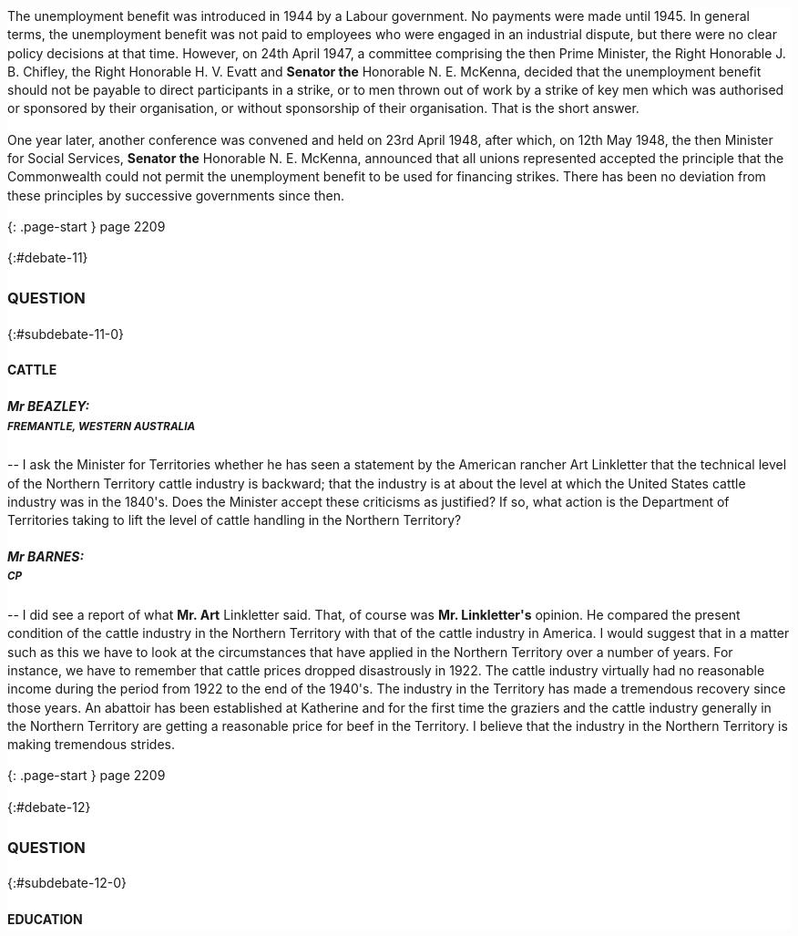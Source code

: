 The unemployment benefit was introduced in 1944 by a Labour government. No payments were made until 1945. In general terms, the unemployment benefit was not paid to employees who were engaged in an industrial dispute, but there were no clear policy decisions at that time. However, on 24th April 1947, a committee comprising the then Prime Minister, the Right Honorable J. B. Chifley, the Right Honorable H. V. Evatt and  **Senator the**  Honorable N. E. McKenna, decided that the unemployment benefit should not be payable to direct participants in a strike, or to men thrown out of work by a strike of key men which was authorised or sponsored by their organisation, or without sponsorship of their organisation. That is the short answer. 

One year later, another conference was convened and held on 23rd April 1948, after which, on 12th May 1948, the then Minister for Social Services,  **Senator the**  Honorable N. E. McKenna, announced that all unions represented accepted the principle that the Commonwealth could not permit the unemployment benefit to be used for financing strikes. There has been no deviation from these principles by successive governments since then. 

{: .page-start }
page 2209

{:#debate-11}
### QUESTION

{:#subdebate-11-0}
#### CATTLE

##### Mr BEAZLEY:<br><small class="text-muted">FREMANTLE, WESTERN AUSTRALIA</small>

-- I ask the Minister for Territories whether he has seen a statement by the American rancher Art Linkletter that the technical level of the Northern Territory cattle industry is backward; that the industry is at about the level at which the United States cattle industry was in the 1840's. Does the Minister accept these criticisms as justified? If so, what action is the Department of Territories taking to lift the level of cattle handling in the Northern Territory? 

##### Mr BARNES:<br><small class="text-muted">CP</small>

-- I did see a report of what  **Mr. Art**  Linkletter said. That, of course was  **Mr. Linkletter's**  opinion. He compared the present condition of the cattle industry in the Northern Territory with that of the cattle industry in America. I would suggest that in a matter such as this we have to look at the circumstances that have applied in the Northern Territory over a number of years. For instance, we have to remember that cattle prices dropped disastrously in 1922. The cattle industry virtually had no reasonable income during the period from 1922 to the end of the 1940's. The industry in the Territory has made a tremendous recovery since those years. An abattoir has been established at Katherine and for the first time the graziers and the cattle industry generally in the Northern Territory are getting a reasonable price for beef in the Territory. I believe that the industry in the Northern Territory is making tremendous strides. 

{: .page-start }
page 2209

{:#debate-12}
### QUESTION

{:#subdebate-12-0}
#### EDUCATION
